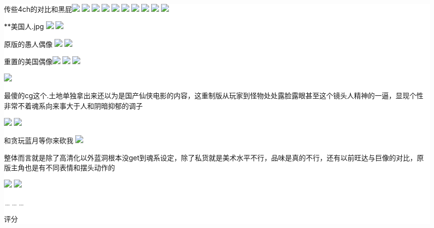 传些4ch的对比和黑屁<img src="http://wx1.sinaimg.cn/large/d4728eb7gy1gkmv997npej21230u0tm4.jpg" referrerpolicy="no-referrer">
<img src="http://wx3.sinaimg.cn/large/d4728eb7gy1gkmv997aj9j20ti0iewjf.jpg" referrerpolicy="no-referrer">
<img src="http://wx2.sinaimg.cn/large/d4728eb7ly1gkmik2o0bhj20xt0krqpt.jpg" referrerpolicy="no-referrer">
<img src="http://wx3.sinaimg.cn/large/d4728eb7ly1gkmik57np8j20u01nj1kz.jpg" referrerpolicy="no-referrer">
<img src="http://wx2.sinaimg.cn/large/d4728eb7gy1gkmv98n6qaj20gj0bb0te.jpg" referrerpolicy="no-referrer">
<img src="http://wx1.sinaimg.cn/large/d4728eb7gy1gkmv98qoeyj215g0s7wi9.jpg" referrerpolicy="no-referrer">
<img src="http://wx2.sinaimg.cn/large/d4728eb7gy1gkmv9aos7kj21cl0rq7wi.jpg" referrerpolicy="no-referrer">
<img src="http://wx3.sinaimg.cn/large/d4728eb7ly1gkmi8zksqxj21et0qwhdv.jpg" referrerpolicy="no-referrer">
<img src="http://wx2.sinaimg.cn/large/d4728eb7ly1gkmi8xxzbdj20zg0i3tbz.jpg" referrerpolicy="no-referrer">
<img src="http://wx4.sinaimg.cn/large/d4728eb7ly1gkmi8xveqyj20u01eg4i3.jpg" referrerpolicy="no-referrer">

**美国人.jpg
<img src="http://wx1.sinaimg.cn/large/d4728eb7ly1gkmi8xipnej21hc0u07cy.jpg" referrerpolicy="no-referrer">
<img src="http://wx3.sinaimg.cn/large/d4728eb7gy1gkmlvofdrlj20zk0k0whs.jpg" referrerpolicy="no-referrer">

原版的愚人偶像
<img src="http://wx1.sinaimg.cn/large/d4728eb7gy1gkmqb8iqe1j21fu0tekjm.jpg" referrerpolicy="no-referrer">
<img src="http://wx2.sinaimg.cn/large/d4728eb7gy1gkmlvpobiwj211y0lchdt.jpg" referrerpolicy="no-referrer">

重置的美国偶像<img src="https://static.saraba1st.com/image/smiley/face2017/229.gif" referrerpolicy="no-referrer">
<img src="http://wx4.sinaimg.cn/large/d4728eb7gy1gkmv98okuqj20qw0qw0v8.jpg" referrerpolicy="no-referrer">
<img src="http://wx3.sinaimg.cn/large/d4728eb7ly1gkmi8yfz4ij20u00xm1ky.jpg" referrerpolicy="no-referrer">

<img src="http://wx2.sinaimg.cn/large/d4728eb7ly1gkmi8yl25bg20go09dhdt.gif" referrerpolicy="no-referrer">

最傻的cg这个.土地单独拿出来还以为是国产仙侠电影的内容，这重制版从玩家到怪物处处露脸露眼甚至这个镜头人精神的一逼，显现个性非常不着魂系向来事大于人和阴暗抑郁的调子

<img src="http://wx2.sinaimg.cn/large/d4728eb7ly1gkmik2p3v7j20mf0ledzh.jpg" referrerpolicy="no-referrer">
<img src="http://wx4.sinaimg.cn/large/d4728eb7gy1gkmv995z3cj21go0u0n8n.jpg" referrerpolicy="no-referrer">

和贪玩蓝月等你来砍我
<img src="http://wx2.sinaimg.cn/large/d4728eb7ly1gkmik2nrw2j20z60j4kgf.jpg" referrerpolicy="no-referrer">

整体而言就是除了高清化以外蓝洞根本没get到魂系设定，除了私货就是美术水平不行，品味是真的不行，还有以前旺达与巨像的对比，原版主角也是有不同表情和摆头动作的

<img src="http://wx2.sinaimg.cn/large/d4728eb7ly1gkmi8xrrsij20u01s618w.jpg" referrerpolicy="no-referrer">
<img src="http://wx2.sinaimg.cn/large/d4728eb7ly1gkmi8zfqlmg20mn092u0z.gif" referrerpolicy="no-referrer">


﹍﹍﹍

评分
